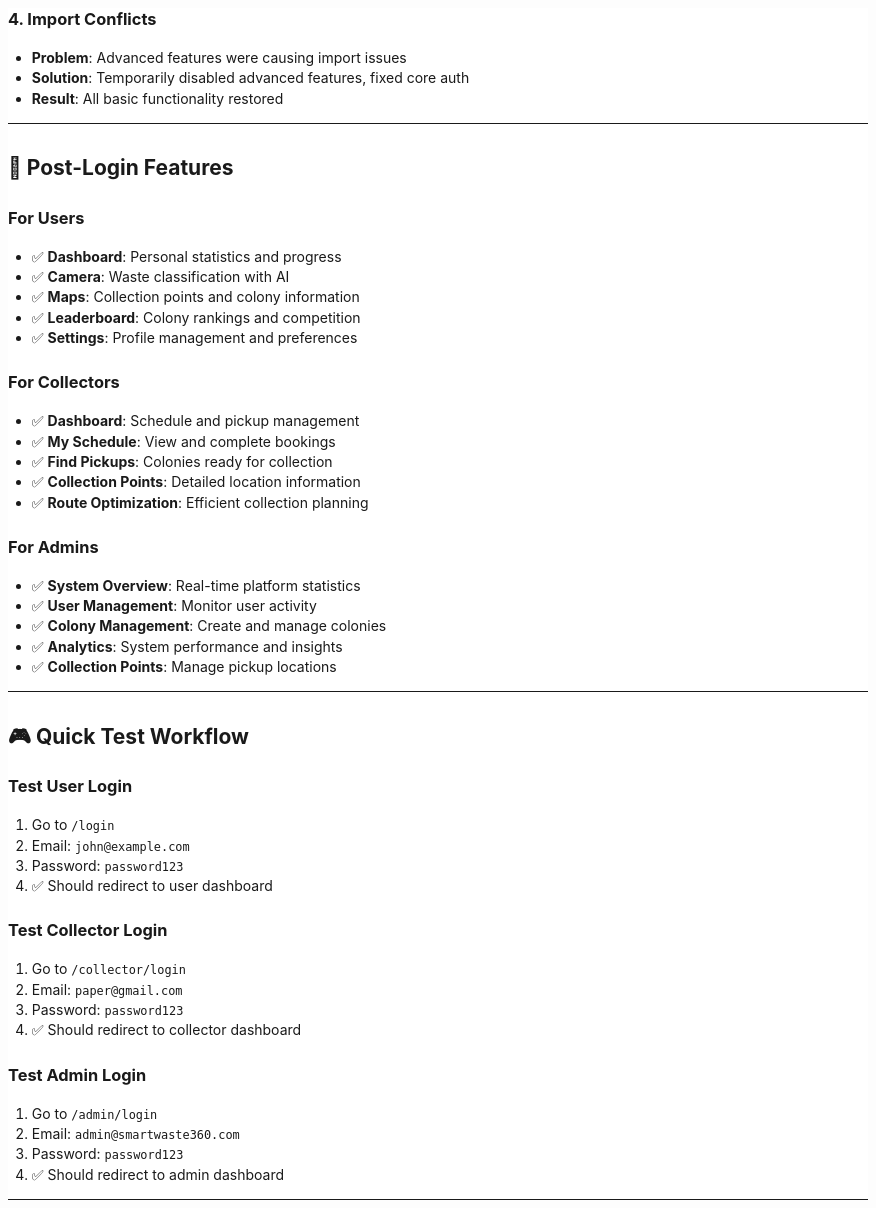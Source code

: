 ### **4. Import Conflicts**
- **Problem**: Advanced features were causing import issues
- **Solution**: Temporarily disabled advanced features, fixed core auth
- **Result**: All basic functionality restored

---

## 🚀 **Post-Login Features**

### **For Users**
- ✅ **Dashboard**: Personal statistics and progress
- ✅ **Camera**: Waste classification with AI
- ✅ **Maps**: Collection points and colony information
- ✅ **Leaderboard**: Colony rankings and competition
- ✅ **Settings**: Profile management and preferences

### **For Collectors**
- ✅ **Dashboard**: Schedule and pickup management
- ✅ **My Schedule**: View and complete bookings
- ✅ **Find Pickups**: Colonies ready for collection
- ✅ **Collection Points**: Detailed location information
- ✅ **Route Optimization**: Efficient collection planning

### **For Admins**
- ✅ **System Overview**: Real-time platform statistics
- ✅ **User Management**: Monitor user activity
- ✅ **Colony Management**: Create and manage colonies
- ✅ **Analytics**: System performance and insights
- ✅ **Collection Points**: Manage pickup locations

---

## 🎮 **Quick Test Workflow**

### **Test User Login**
1. Go to `/login`
2. Email: `john@example.com`
3. Password: `password123`
4. ✅ Should redirect to user dashboard

### **Test Collector Login**
1. Go to `/collector/login`
2. Email: `paper@gmail.com`
3. Password: `password123`
4. ✅ Should redirect to collector dashboard

### **Test Admin Login**
1. Go to `/admin/login`
2. Email: `admin@smartwaste360.com`
3. Password: `password123`
4. ✅ Should redirect to admin dashboard

---